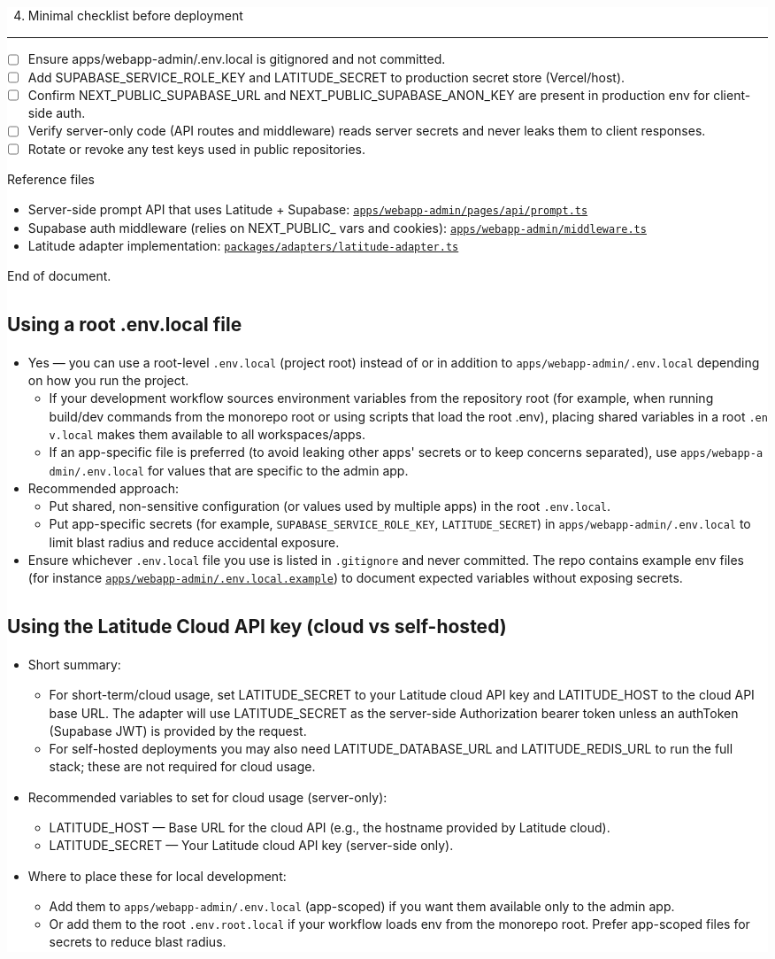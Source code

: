 4) Minimal checklist before deployment
----------------------
- [ ] Ensure apps/webapp-admin/.env.local is gitignored and not committed.
- [ ] Add SUPABASE_SERVICE_ROLE_KEY and LATITUDE_SECRET to production secret store (Vercel/host).
- [ ] Confirm NEXT_PUBLIC_SUPABASE_URL and NEXT_PUBLIC_SUPABASE_ANON_KEY are present in production env for client-side auth.
- [ ] Verify server-only code (API routes and middleware) reads server secrets and never leaks them to client responses.
- [ ] Rotate or revoke any test keys used in public repositories.

Reference files
- Server-side prompt API that uses Latitude + Supabase: [`apps/webapp-admin/pages/api/prompt.ts`](apps/webapp-admin/pages/api/prompt.ts:1)
- Supabase auth middleware (relies on NEXT_PUBLIC_ vars and cookies): [`apps/webapp-admin/middleware.ts`](apps/webapp-admin/middleware.ts:1)
- Latitude adapter implementation: [`packages/adapters/latitude-adapter.ts`](packages/adapters/latitude-adapter.ts:1)

End of document.

Using a root .env.local file
---------------------------

- Yes — you can use a root-level `.env.local` (project root) instead of or in addition to `apps/webapp-admin/.env.local` depending on how you run the project.
  - If your development workflow sources environment variables from the repository root (for example, when running build/dev commands from the monorepo root or using scripts that load the root .env), placing shared variables in a root `.env.local` makes them available to all workspaces/apps.
  - If an app-specific file is preferred (to avoid leaking other apps' secrets or to keep concerns separated), use `apps/webapp-admin/.env.local` for values that are specific to the admin app.
- Recommended approach:
  - Put shared, non-sensitive configuration (or values used by multiple apps) in the root `.env.local`.
  - Put app-specific secrets (for example, `SUPABASE_SERVICE_ROLE_KEY`, `LATITUDE_SECRET`) in `apps/webapp-admin/.env.local` to limit blast radius and reduce accidental exposure.
- Ensure whichever `.env.local` file you use is listed in `.gitignore` and never committed. The repo contains example env files (for instance [`apps/webapp-admin/.env.local.example`](apps/webapp-admin/.env.local.example:1)) to document expected variables without exposing secrets.

Using the Latitude Cloud API key (cloud vs self-hosted)
------------------------------------------------------

- Short summary:
  - For short-term/cloud usage, set LATITUDE_SECRET to your Latitude cloud API key and LATITUDE_HOST to the cloud API base URL. The adapter will use LATITUDE_SECRET as the server-side Authorization bearer token unless an authToken (Supabase JWT) is provided by the request.
  - For self-hosted deployments you may also need LATITUDE_DATABASE_URL and LATITUDE_REDIS_URL to run the full stack; these are not required for cloud usage.

- Recommended variables to set for cloud usage (server-only):
  - LATITUDE_HOST — Base URL for the cloud API (e.g., the hostname provided by Latitude cloud).
  - LATITUDE_SECRET — Your Latitude cloud API key (server-side only).

- Where to place these for local development:
  - Add them to `apps/webapp-admin/.env.local` (app-scoped) if you want them available only to the admin app.
  - Or add them to the root `.env.root.local` if your workflow loads env from the monorepo root. Prefer app-scoped files for secrets to reduce blast radius.
